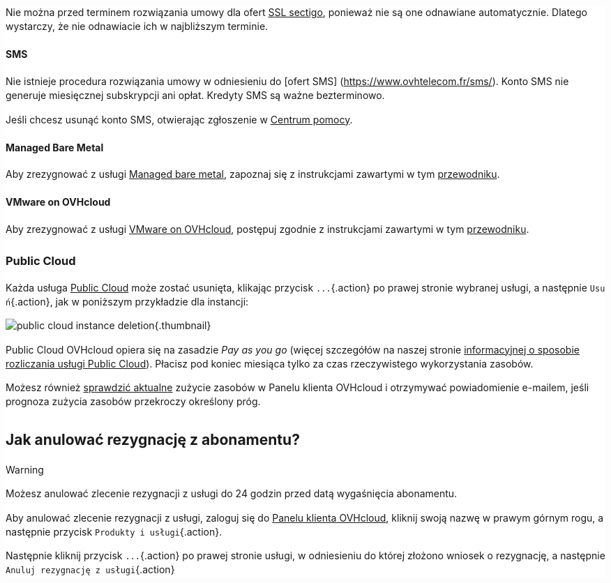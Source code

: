 Nie można przed terminem rozwiązania umowy dla ofert [SSL sectigo](https://www.ovhcloud.com/pl/web-hosting/options/ssl/), ponieważ nie są one odnawiane automatycznie. Dlatego wystarczy, że nie odnawiacie ich w najbliższym terminie.

#### SMS <a name="sms"></a>

Nie istnieje procedura rozwiązania umowy w odniesieniu do [ofert SMS] (https://www.ovhtelecom.fr/sms/). Konto SMS nie generuje miesięcznej subskrypcji ani opłat. Kredyty SMS są ważne bezterminowo.

Jeśli chcesz usunąć konto SMS, otwierając zgłoszenie w [Centrum pomocy](https://help.ovhcloud.com/csm?id=csm_get_help).

#### Managed Bare Metal <a name="managedbaremetal"></a>

Aby zrezygnować z usługi [Managed bare metal](https://www.ovhcloud.com/pl/managed-bare-metal/), zapoznaj się z instrukcjami zawartymi w tym [przewodniku](how-to-cancel1.).

#### VMware on OVHcloud <a name="hostedprivatecloud-vmware"></a>

Aby zrezygnować z usługi [VMware on OVHcloud](https://www.ovhcloud.com/pl/enterprise/products/hosted-private-cloud/), postępuj zgodnie z instrukcjami zawartymi w tym [przewodniku](comment_resilier_le_private_cloud1.).

### Public Cloud <a name="publiccloud"></a>

Każda usługa [Public Cloud](https://www.ovhcloud.com/pl/public-cloud/) może zostać usunięta, klikając przycisk `...`{.action} po prawej stronie wybranej usługi, a następnie `Usuń`{.action}, jak w poniższym przykładzie dla instancji:

![public cloud instance deletion](pci-deletion-en.png){.thumbnail}

Public Cloud OVHcloud opiera się na zasadzie *Pay as you go* (więcej szczegółów na naszej stronie [informacyjnej o sposobie rozliczania usługi Public Cloud](analyze_billing1.)). Płacisz pod koniec miesiąca tylko za czas rzeczywistego wykorzystania zasobów.

Możesz również [sprawdzić aktualne](analyze_billing#sprawdzic-obecne-zuzycie.) zużycie zasobów w Panelu klienta OVHcloud i otrzymywać powiadomienie e-mailem, jeśli prognoza zużycia zasobów przekroczy określony próg.

## Jak anulować rezygnację z abonamentu? <a name="cancel"></a>

> [!warning]
>
> Możesz anulować zlecenie rezygnacji z usługi do 24 godzin przed datą wygaśnięcia abonamentu.
>

Aby anulować zlecenie rezygnacji z usługi, zaloguj się do [Panelu klienta OVHcloud](https://www.ovh.com/auth/?action=gotomanager&from=https://www.ovh.pl/&ovhSubsidiary=pl), kliknij swoją nazwę w prawym górnym rogu, a następnie przycisk `Produkty i usługi`{.action}.

Następnie kliknij przycisk `...`{.action} po prawej stronie usługi, w odniesieniu do której złożono wniosek o rezygnację, a następnie `Anuluj rezygnację z usługi`{.action} 
